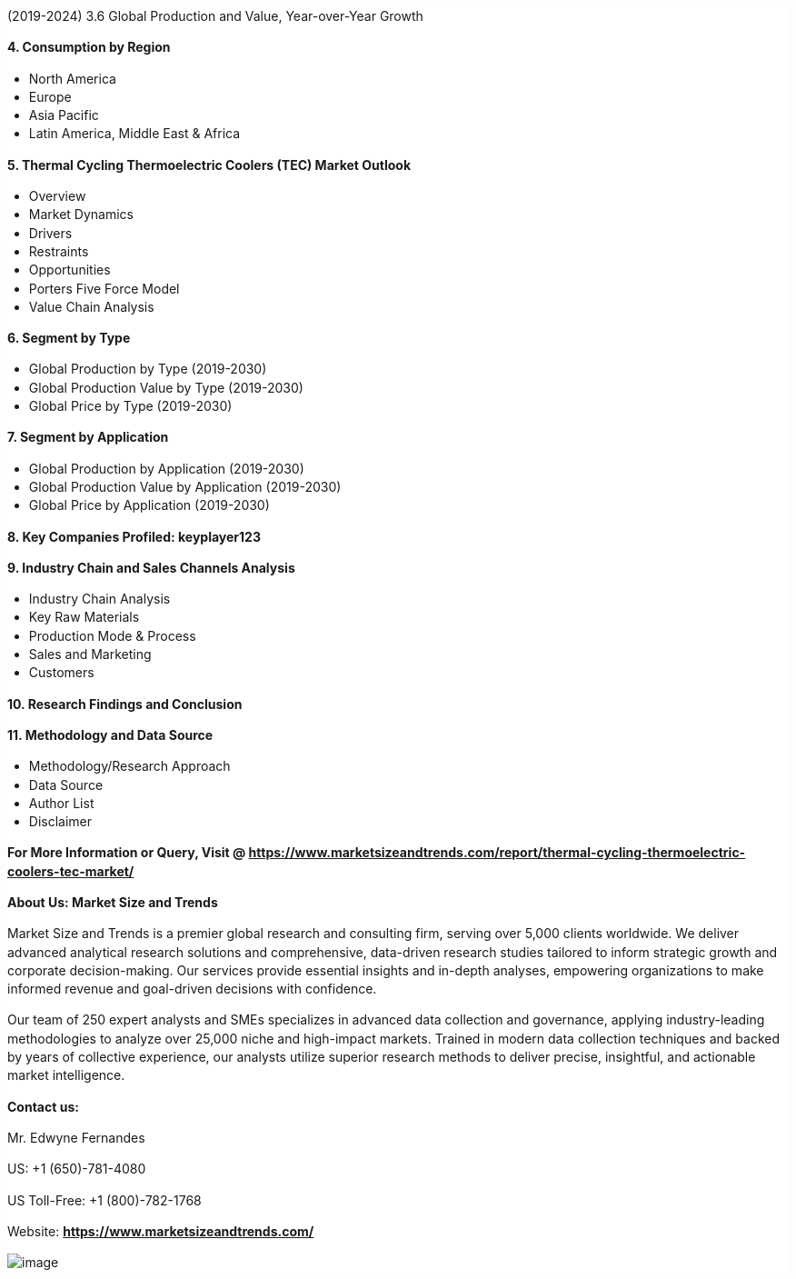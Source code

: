 (2019-2024) 3.6 Global Production and Value, Year-over-Year Growth</li></ul><p><strong>4. Consumption by Region</strong></p><ul><li>North America</li><li>Europe</li><li>Asia Pacific</li><li>Latin America, Middle East &amp; Africa</li></ul><p><strong>5. Thermal Cycling Thermoelectric Coolers (TEC) Market Outlook</strong></p><ul><li>Overview</li><li>Market Dynamics</li><li>Drivers</li><li>Restraints</li><li>Opportunities</li><li>Porters Five Force Model</li><li>Value Chain Analysis&nbsp;</li></ul><p><strong>6. Segment by Type</strong></p><ul><li>Global Production by Type (2019-2030)</li><li>Global Production Value by Type (2019-2030)</li><li>Global Price by Type (2019-2030)</li></ul><p><strong>7. Segment by Application</strong></p><ul><li>Global Production by Application (2019-2030)</li><li>Global Production Value by Application (2019-2030)</li><li>Global Price by Application (2019-2030)</li></ul><p><strong>8. Key Companies Profiled: keyplayer123</strong></p><p><strong>9. Industry Chain and Sales Channels Analysis</strong></p><ul><li>Industry Chain Analysis</li><li>Key Raw Materials</li><li>Production Mode &amp; Process</li><li>Sales and Marketing</li><li>Customers</li></ul><p><strong>10. Research Findings and Conclusion</strong></p><p><strong>11. Methodology and Data Source</strong></p><ul><li>Methodology/Research Approach</li><li>Data Source</li><li>Author List</li><li>Disclaimer</li></ul></p><p><strong>For More Information or Query, Visit @ <a href="https://www.marketsizeandtrends.com/report/thermal-cycling-thermoelectric-coolers-tec-market/">https://www.marketsizeandtrends.com/report/thermal-cycling-thermoelectric-coolers-tec-market/</a></strong></p><p><strong>About Us: Market Size and Trends</strong></p><p>Market Size and Trends is a premier global research and consulting firm, serving over 5,000 clients worldwide. We deliver advanced analytical research solutions and comprehensive, data-driven research studies tailored to inform strategic growth and corporate decision-making. Our services provide essential insights and in-depth analyses, empowering organizations to make informed revenue and goal-driven decisions with confidence.</p><p>Our team of 250 expert analysts and SMEs specializes in advanced data collection and governance, applying industry-leading methodologies to analyze over 25,000 niche and high-impact markets. Trained in modern data collection techniques and backed by years of collective experience, our analysts utilize superior research methods to deliver precise, insightful, and actionable market intelligence.</p><p><strong>Contact us:</strong></p><p>Mr. Edwyne Fernandes</p><p>US: +1 (650)-781-4080</p><p>US Toll-Free: +1 (800)-782-1768</p><p>Website: <strong><a href="https://www.marketsizeandtrends.com/">https://www.marketsizeandtrends.com/</a></strong></p>
![image](https://github.com/user-attachments/assets/7d8cf899-2f44-4bab-a548-705759a1cc36)
